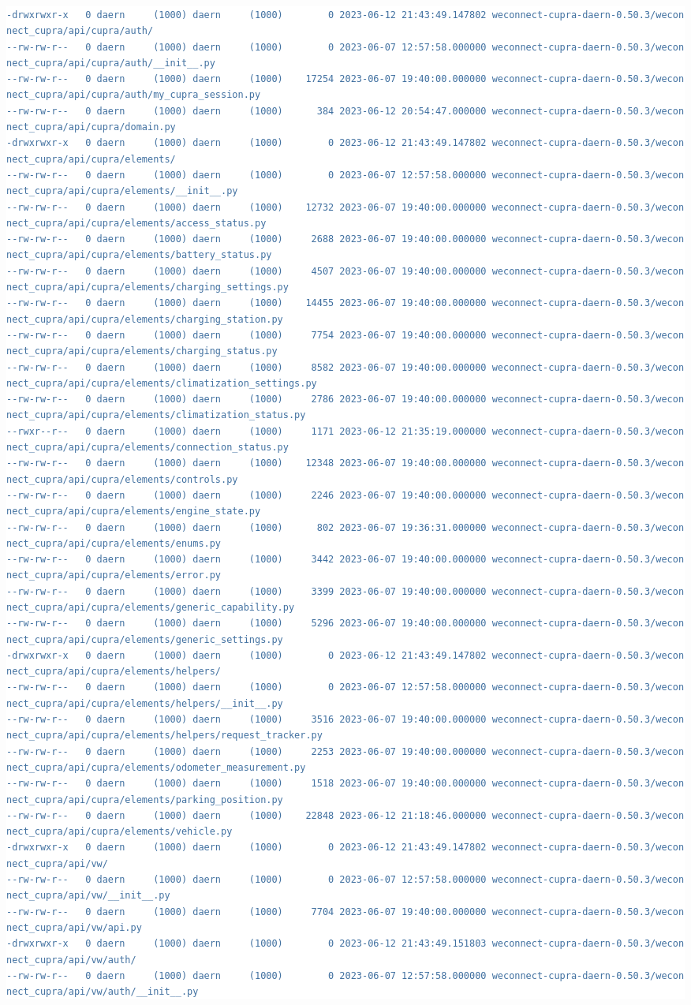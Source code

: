 ```diff
-drwxrwxr-x   0 daern     (1000) daern     (1000)        0 2023-06-12 21:43:49.147802 weconnect-cupra-daern-0.50.3/weconnect_cupra/api/cupra/auth/
--rw-rw-r--   0 daern     (1000) daern     (1000)        0 2023-06-07 12:57:58.000000 weconnect-cupra-daern-0.50.3/weconnect_cupra/api/cupra/auth/__init__.py
--rw-rw-r--   0 daern     (1000) daern     (1000)    17254 2023-06-07 19:40:00.000000 weconnect-cupra-daern-0.50.3/weconnect_cupra/api/cupra/auth/my_cupra_session.py
--rw-rw-r--   0 daern     (1000) daern     (1000)      384 2023-06-12 20:54:47.000000 weconnect-cupra-daern-0.50.3/weconnect_cupra/api/cupra/domain.py
-drwxrwxr-x   0 daern     (1000) daern     (1000)        0 2023-06-12 21:43:49.147802 weconnect-cupra-daern-0.50.3/weconnect_cupra/api/cupra/elements/
--rw-rw-r--   0 daern     (1000) daern     (1000)        0 2023-06-07 12:57:58.000000 weconnect-cupra-daern-0.50.3/weconnect_cupra/api/cupra/elements/__init__.py
--rw-rw-r--   0 daern     (1000) daern     (1000)    12732 2023-06-07 19:40:00.000000 weconnect-cupra-daern-0.50.3/weconnect_cupra/api/cupra/elements/access_status.py
--rw-rw-r--   0 daern     (1000) daern     (1000)     2688 2023-06-07 19:40:00.000000 weconnect-cupra-daern-0.50.3/weconnect_cupra/api/cupra/elements/battery_status.py
--rw-rw-r--   0 daern     (1000) daern     (1000)     4507 2023-06-07 19:40:00.000000 weconnect-cupra-daern-0.50.3/weconnect_cupra/api/cupra/elements/charging_settings.py
--rw-rw-r--   0 daern     (1000) daern     (1000)    14455 2023-06-07 19:40:00.000000 weconnect-cupra-daern-0.50.3/weconnect_cupra/api/cupra/elements/charging_station.py
--rw-rw-r--   0 daern     (1000) daern     (1000)     7754 2023-06-07 19:40:00.000000 weconnect-cupra-daern-0.50.3/weconnect_cupra/api/cupra/elements/charging_status.py
--rw-rw-r--   0 daern     (1000) daern     (1000)     8582 2023-06-07 19:40:00.000000 weconnect-cupra-daern-0.50.3/weconnect_cupra/api/cupra/elements/climatization_settings.py
--rw-rw-r--   0 daern     (1000) daern     (1000)     2786 2023-06-07 19:40:00.000000 weconnect-cupra-daern-0.50.3/weconnect_cupra/api/cupra/elements/climatization_status.py
--rwxr--r--   0 daern     (1000) daern     (1000)     1171 2023-06-12 21:35:19.000000 weconnect-cupra-daern-0.50.3/weconnect_cupra/api/cupra/elements/connection_status.py
--rw-rw-r--   0 daern     (1000) daern     (1000)    12348 2023-06-07 19:40:00.000000 weconnect-cupra-daern-0.50.3/weconnect_cupra/api/cupra/elements/controls.py
--rw-rw-r--   0 daern     (1000) daern     (1000)     2246 2023-06-07 19:40:00.000000 weconnect-cupra-daern-0.50.3/weconnect_cupra/api/cupra/elements/engine_state.py
--rw-rw-r--   0 daern     (1000) daern     (1000)      802 2023-06-07 19:36:31.000000 weconnect-cupra-daern-0.50.3/weconnect_cupra/api/cupra/elements/enums.py
--rw-rw-r--   0 daern     (1000) daern     (1000)     3442 2023-06-07 19:40:00.000000 weconnect-cupra-daern-0.50.3/weconnect_cupra/api/cupra/elements/error.py
--rw-rw-r--   0 daern     (1000) daern     (1000)     3399 2023-06-07 19:40:00.000000 weconnect-cupra-daern-0.50.3/weconnect_cupra/api/cupra/elements/generic_capability.py
--rw-rw-r--   0 daern     (1000) daern     (1000)     5296 2023-06-07 19:40:00.000000 weconnect-cupra-daern-0.50.3/weconnect_cupra/api/cupra/elements/generic_settings.py
-drwxrwxr-x   0 daern     (1000) daern     (1000)        0 2023-06-12 21:43:49.147802 weconnect-cupra-daern-0.50.3/weconnect_cupra/api/cupra/elements/helpers/
--rw-rw-r--   0 daern     (1000) daern     (1000)        0 2023-06-07 12:57:58.000000 weconnect-cupra-daern-0.50.3/weconnect_cupra/api/cupra/elements/helpers/__init__.py
--rw-rw-r--   0 daern     (1000) daern     (1000)     3516 2023-06-07 19:40:00.000000 weconnect-cupra-daern-0.50.3/weconnect_cupra/api/cupra/elements/helpers/request_tracker.py
--rw-rw-r--   0 daern     (1000) daern     (1000)     2253 2023-06-07 19:40:00.000000 weconnect-cupra-daern-0.50.3/weconnect_cupra/api/cupra/elements/odometer_measurement.py
--rw-rw-r--   0 daern     (1000) daern     (1000)     1518 2023-06-07 19:40:00.000000 weconnect-cupra-daern-0.50.3/weconnect_cupra/api/cupra/elements/parking_position.py
--rw-rw-r--   0 daern     (1000) daern     (1000)    22848 2023-06-12 21:18:46.000000 weconnect-cupra-daern-0.50.3/weconnect_cupra/api/cupra/elements/vehicle.py
-drwxrwxr-x   0 daern     (1000) daern     (1000)        0 2023-06-12 21:43:49.147802 weconnect-cupra-daern-0.50.3/weconnect_cupra/api/vw/
--rw-rw-r--   0 daern     (1000) daern     (1000)        0 2023-06-07 12:57:58.000000 weconnect-cupra-daern-0.50.3/weconnect_cupra/api/vw/__init__.py
--rw-rw-r--   0 daern     (1000) daern     (1000)     7704 2023-06-07 19:40:00.000000 weconnect-cupra-daern-0.50.3/weconnect_cupra/api/vw/api.py
-drwxrwxr-x   0 daern     (1000) daern     (1000)        0 2023-06-12 21:43:49.151803 weconnect-cupra-daern-0.50.3/weconnect_cupra/api/vw/auth/
--rw-rw-r--   0 daern     (1000) daern     (1000)        0 2023-06-07 12:57:58.000000 weconnect-cupra-daern-0.50.3/weconnect_cupra/api/vw/auth/__init__.py
```